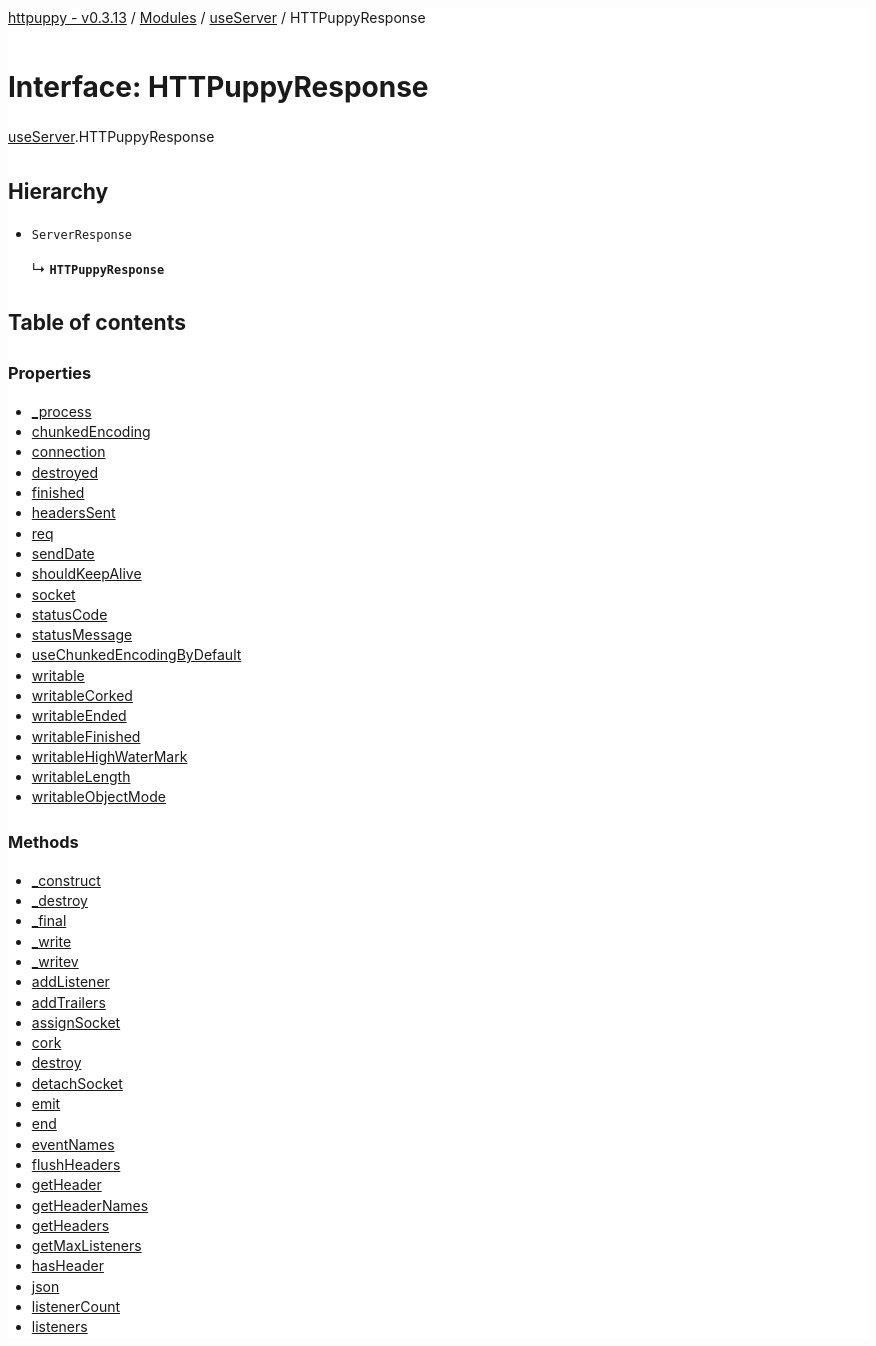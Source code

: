 [httpuppy - v0.3.13](../README.md) / [Modules](../modules.md) / [useServer](../modules/useServer.md) / HTTPuppyResponse

# Interface: HTTPuppyResponse

[useServer](../modules/useServer.md).HTTPuppyResponse

## Hierarchy

- `ServerResponse`

  ↳ **`HTTPuppyResponse`**

## Table of contents

### Properties

- [\_process](useServer.HTTPuppyResponse.md#_process)
- [chunkedEncoding](useServer.HTTPuppyResponse.md#chunkedencoding)
- [connection](useServer.HTTPuppyResponse.md#connection)
- [destroyed](useServer.HTTPuppyResponse.md#destroyed)
- [finished](useServer.HTTPuppyResponse.md#finished)
- [headersSent](useServer.HTTPuppyResponse.md#headerssent)
- [req](useServer.HTTPuppyResponse.md#req)
- [sendDate](useServer.HTTPuppyResponse.md#senddate)
- [shouldKeepAlive](useServer.HTTPuppyResponse.md#shouldkeepalive)
- [socket](useServer.HTTPuppyResponse.md#socket)
- [statusCode](useServer.HTTPuppyResponse.md#statuscode)
- [statusMessage](useServer.HTTPuppyResponse.md#statusmessage)
- [useChunkedEncodingByDefault](useServer.HTTPuppyResponse.md#usechunkedencodingbydefault)
- [writable](useServer.HTTPuppyResponse.md#writable)
- [writableCorked](useServer.HTTPuppyResponse.md#writablecorked)
- [writableEnded](useServer.HTTPuppyResponse.md#writableended)
- [writableFinished](useServer.HTTPuppyResponse.md#writablefinished)
- [writableHighWaterMark](useServer.HTTPuppyResponse.md#writablehighwatermark)
- [writableLength](useServer.HTTPuppyResponse.md#writablelength)
- [writableObjectMode](useServer.HTTPuppyResponse.md#writableobjectmode)

### Methods

- [\_construct](useServer.HTTPuppyResponse.md#_construct)
- [\_destroy](useServer.HTTPuppyResponse.md#_destroy)
- [\_final](useServer.HTTPuppyResponse.md#_final)
- [\_write](useServer.HTTPuppyResponse.md#_write)
- [\_writev](useServer.HTTPuppyResponse.md#_writev)
- [addListener](useServer.HTTPuppyResponse.md#addlistener)
- [addTrailers](useServer.HTTPuppyResponse.md#addtrailers)
- [assignSocket](useServer.HTTPuppyResponse.md#assignsocket)
- [cork](useServer.HTTPuppyResponse.md#cork)
- [destroy](useServer.HTTPuppyResponse.md#destroy)
- [detachSocket](useServer.HTTPuppyResponse.md#detachsocket)
- [emit](useServer.HTTPuppyResponse.md#emit)
- [end](useServer.HTTPuppyResponse.md#end)
- [eventNames](useServer.HTTPuppyResponse.md#eventnames)
- [flushHeaders](useServer.HTTPuppyResponse.md#flushheaders)
- [getHeader](useServer.HTTPuppyResponse.md#getheader)
- [getHeaderNames](useServer.HTTPuppyResponse.md#getheadernames)
- [getHeaders](useServer.HTTPuppyResponse.md#getheaders)
- [getMaxListeners](useServer.HTTPuppyResponse.md#getmaxlisteners)
- [hasHeader](useServer.HTTPuppyResponse.md#hasheader)
- [json](useServer.HTTPuppyResponse.md#json)
- [listenerCount](useServer.HTTPuppyResponse.md#listenercount)
- [listeners](useServer.HTTPuppyResponse.md#listeners)